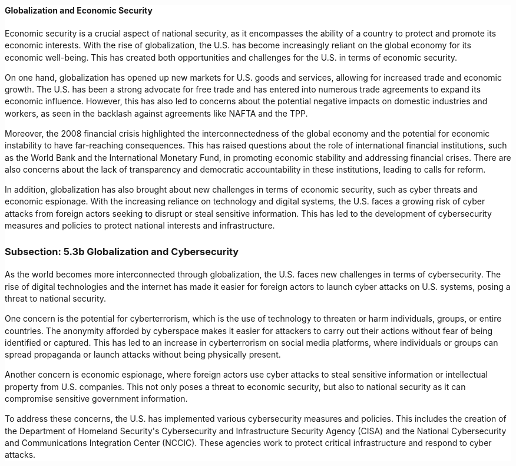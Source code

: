 #### Globalization and Economic Security



Economic security is a crucial aspect of national security, as it encompasses the ability of a country to protect and promote its economic interests. With the rise of globalization, the U.S. has become increasingly reliant on the global economy for its economic well-being. This has created both opportunities and challenges for the U.S. in terms of economic security.



On one hand, globalization has opened up new markets for U.S. goods and services, allowing for increased trade and economic growth. The U.S. has been a strong advocate for free trade and has entered into numerous trade agreements to expand its economic influence. However, this has also led to concerns about the potential negative impacts on domestic industries and workers, as seen in the backlash against agreements like NAFTA and the TPP.



Moreover, the 2008 financial crisis highlighted the interconnectedness of the global economy and the potential for economic instability to have far-reaching consequences. This has raised questions about the role of international financial institutions, such as the World Bank and the International Monetary Fund, in promoting economic stability and addressing financial crises. There are also concerns about the lack of transparency and democratic accountability in these institutions, leading to calls for reform.



In addition, globalization has also brought about new challenges in terms of economic security, such as cyber threats and economic espionage. With the increasing reliance on technology and digital systems, the U.S. faces a growing risk of cyber attacks from foreign actors seeking to disrupt or steal sensitive information. This has led to the development of cybersecurity measures and policies to protect national interests and infrastructure.



### Subsection: 5.3b Globalization and Cybersecurity



As the world becomes more interconnected through globalization, the U.S. faces new challenges in terms of cybersecurity. The rise of digital technologies and the internet has made it easier for foreign actors to launch cyber attacks on U.S. systems, posing a threat to national security.



One concern is the potential for cyberterrorism, which is the use of technology to threaten or harm individuals, groups, or entire countries. The anonymity afforded by cyberspace makes it easier for attackers to carry out their actions without fear of being identified or captured. This has led to an increase in cyberterrorism on social media platforms, where individuals or groups can spread propaganda or launch attacks without being physically present.



Another concern is economic espionage, where foreign actors use cyber attacks to steal sensitive information or intellectual property from U.S. companies. This not only poses a threat to economic security, but also to national security as it can compromise sensitive government information.



To address these concerns, the U.S. has implemented various cybersecurity measures and policies. This includes the creation of the Department of Homeland Security's Cybersecurity and Infrastructure Security Agency (CISA) and the National Cybersecurity and Communications Integration Center (NCCIC). These agencies work to protect critical infrastructure and respond to cyber attacks.
